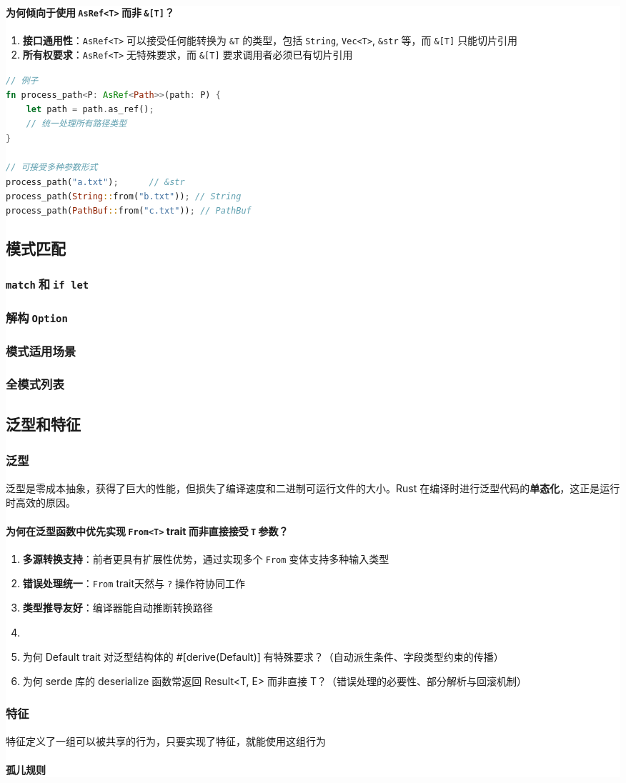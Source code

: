 #### 为何倾向于使用 `AsRef<T>` 而非 `&[T]`？

1. **接口通用性**：`AsRef<T>` 可以接受任何能转换为 `&T` 的类型，包括 `String`, `Vec<T>`, `&str` 等，而 `&[T]` 只能切片引用
2. **所有权要求**：`AsRef<T>` 无特殊要求，而 `&[T]` 要求调用者必须已有切片引用

```rust
// 例子
fn process_path<P: AsRef<Path>>(path: P) {
    let path = path.as_ref();
    // 统一处理所有路径类型
}

// 可接受多种参数形式
process_path("a.txt");      // &str
process_path(String::from("b.txt")); // String
process_path(PathBuf::from("c.txt")); // PathBuf
```



## 模式匹配

### `match` 和 `if let`

### 解构 `Option`

### 模式适用场景

### 全模式列表

## 泛型和特征

### 泛型

泛型是零成本抽象，获得了巨大的性能，但损失了编译速度和二进制可运行文件的大小。Rust 在编译时进行泛型代码的**单态化**，这正是运行时高效的原因。

#### 为何在泛型函数中优先实现 `From<T>` trait 而非直接接受 `T` 参数？

1. **多源转换支持**：前者更具有扩展性优势，通过实现多个 `From` 变体支持多种输入类型
2. **错误处理统一**：`From` trait天然与 `?` 操作符协同工作
3. **类型推导友好**：编译器能自动推断转换路径



1. 
2. 为何 Default trait 对泛型结构体的 #[derive(Default)] 有特殊要求？（自动派生条件、字段类型约束的传播）
3. 为何 serde 库的 deserialize 函数常返回 Result<T, E> 而非直接 T？（错误处理的必要性、部分解析与回滚机制）

### 特征

特征定义了一组可以被共享的行为，只要实现了特征，就能使用这组行为

#### 孤儿规则
